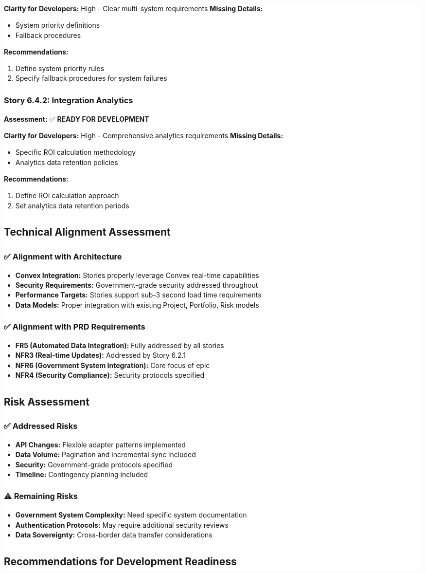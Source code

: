 **Clarity for Developers:** High - Clear multi-system requirements
**Missing Details:**
- System priority definitions
- Fallback procedures

**Recommendations:**
1. Define system priority rules
2. Specify fallback procedures for system failures

### Story 6.4.2: Integration Analytics
**Assessment:** ✅ **READY FOR DEVELOPMENT**

**Clarity for Developers:** High - Comprehensive analytics requirements
**Missing Details:**
- Specific ROI calculation methodology
- Analytics data retention policies

**Recommendations:**
1. Define ROI calculation approach
2. Set analytics data retention periods

## Technical Alignment Assessment

### ✅ **Alignment with Architecture**
- **Convex Integration:** Stories properly leverage Convex real-time capabilities
- **Security Requirements:** Government-grade security addressed throughout
- **Performance Targets:** Stories support sub-3 second load time requirements
- **Data Models:** Proper integration with existing Project, Portfolio, Risk models

### ✅ **Alignment with PRD Requirements**
- **FR5 (Automated Data Integration):** Fully addressed by all stories
- **NFR3 (Real-time Updates):** Addressed by Story 6.2.1
- **NFR6 (Government System Integration):** Core focus of epic
- **NFR4 (Security Compliance):** Security protocols specified

## Risk Assessment

### ✅ **Addressed Risks**
- **API Changes:** Flexible adapter patterns implemented
- **Data Volume:** Pagination and incremental sync included
- **Security:** Government-grade protocols specified
- **Timeline:** Contingency planning included

### ⚠️ **Remaining Risks**
- **Government System Complexity:** Need specific system documentation
- **Authentication Protocols:** May require additional security reviews
- **Data Sovereignty:** Cross-border data transfer considerations

## Recommendations for Development Readiness
